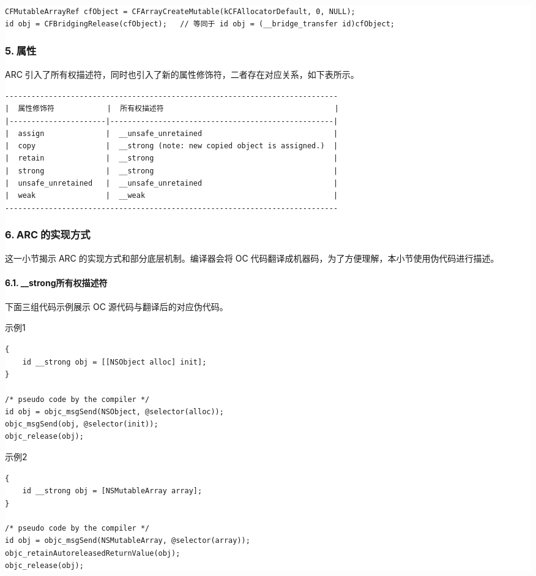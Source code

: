 <p></p>

<pre><code>CFMutableArrayRef cfObject = CFArrayCreateMutable(kCFAllocatorDefault, 0, NULL);
id obj = CFBridgingRelease(cfObject);   // 等同于 id obj = (__bridge_transfer id)cfObject;
</code></pre>

<h3 id="section_1_5">5. 属性</h3>

ARC 引入了所有权描述符，同时也引入了新的属性修饰符，二者存在对应关系，如下表所示。

<pre><code>----------------------------------------------------------------------------
|  属性修饰符            |  所有权描述符                                       |
|----------------------|---------------------------------------------------|
|  assign              |  __unsafe_unretained                              |
|  copy                |  __strong (note: new copied object is assigned.)  |
|  retain              |  __strong                                         |
|  strong              |  __strong                                         |
|  unsafe_unretained   |  __unsafe_unretained                              |
|  weak                |  __weak                                           |
----------------------------------------------------------------------------
</code></pre>

<h3 id="section_1_6">6. ARC 的实现方式</h3>

这一小节揭示 ARC 的实现方式和部分底层机制。编译器会将 OC 代码翻译成机器码，为了方便理解，本小节使用伪代码进行描述。

#### 6.1. __strong所有权描述符

下面三组代码示例展示 OC 源代码与翻译后的对应伪代码。

示例1
<pre><code>{
    id __strong obj = [[NSObject alloc] init];
}

/* pseudo code by the compiler */
id obj = objc_msgSend(NSObject, @selector(alloc));
objc_msgSend(obj, @selector(init));
objc_release(obj);
</code></pre>

示例2
<pre><code>{
    id __strong obj = [NSMutableArray array];
}

/* pseudo code by the compiler */
id obj = objc_msgSend(NSMutableArray, @selector(array));
objc_retainAutoreleasedReturnValue(obj);
objc_release(obj);
</code></pre>
